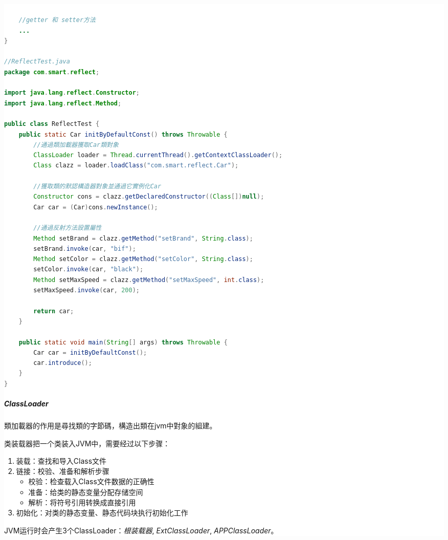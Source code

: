 ```java

  	//getter 和 setter方法
  	...
}

//ReflectTest.java
package com.smart.reflect;

import java.lang.reflect.Constructor;
import java.lang.reflect.Method;

public class ReflectTest {
    public static Car initByDefaultConst() throws Throwable {
        //通過類加載器獲取Car類對象
        ClassLoader loader = Thread.currentThread().getContextClassLoader();
        Class clazz = loader.loadClass("com.smart.reflect.Car");

        //獲取類的默認構造器對象並通過它實例化Car
        Constructor cons = clazz.getDeclaredConstructor((Class[])null);
        Car car = (Car)cons.newInstance();

        //通過反射方法設置屬性
        Method setBrand = clazz.getMethod("setBrand", String.class);
        setBrand.invoke(car, "bif");
        Method setColor = clazz.getMethod("setColor", String.class);
        setColor.invoke(car, "black");
        Method setMaxSpeed = clazz.getMethod("setMaxSpeed", int.class);
        setMaxSpeed.invoke(car, 200);

        return car;
    }

    public static void main(String[] args) throws Throwable {
        Car car = initByDefaultConst();
        car.introduce();
    }
}
```
##### ClassLoader
類加載器的作用是尋找類的字節碼，構造出類在jvm中對象的組建。

类装载器把一个类装入JVM中，需要经过以下步骤：

1. 装载：查找和导入Class文件
2. 链接：校验、准备和解析步骤
   - 校验：检查载入Class文件数据的正确性
   - 准备：给类的静态变量分配存储空间
   - 解析：将符号引用转换成直接引用
3. 初始化：对类的静态变量、静态代码块执行初始化工作

JVM运行时会产生3个ClassLoader：*根装载器*, *ExtClassLoader*, *APPClassLoader*。
